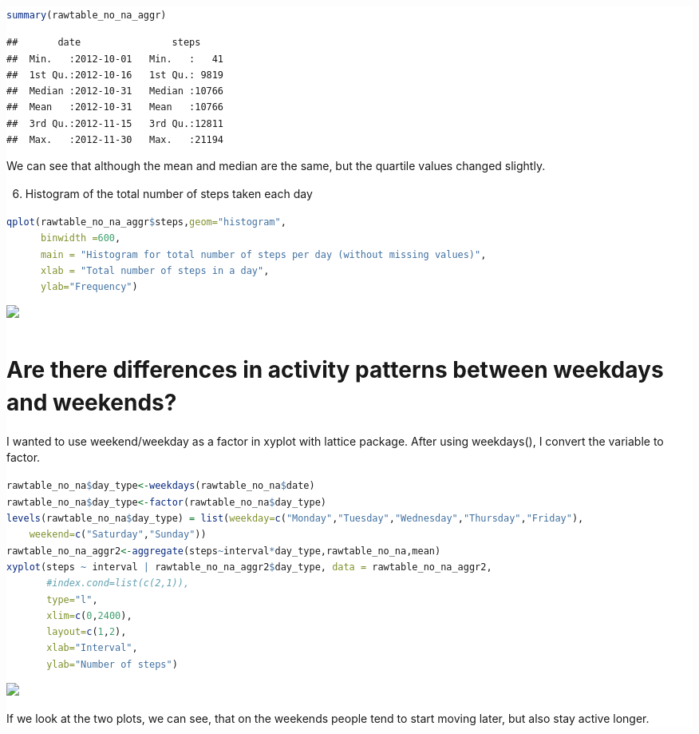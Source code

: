 ```r
summary(rawtable_no_na_aggr)
```

```
##       date                steps      
##  Min.   :2012-10-01   Min.   :   41  
##  1st Qu.:2012-10-16   1st Qu.: 9819  
##  Median :2012-10-31   Median :10766  
##  Mean   :2012-10-31   Mean   :10766  
##  3rd Qu.:2012-11-15   3rd Qu.:12811  
##  Max.   :2012-11-30   Max.   :21194
```

We can see that although the mean and median are the same, but the quartile values changed slightly.  

6. Histogram of the total number of steps taken each day  

```r
qplot(rawtable_no_na_aggr$steps,geom="histogram",
      binwidth =600,
      main = "Histogram for total number of steps per day (without missing values)",
      xlab = "Total number of steps in a day",
      ylab="Frequency")
```

![](PA1_template_files/figure-html/unnamed-chunk-14-1.png)


# Are there differences in activity patterns between weekdays and weekends?  
I wanted to use weekend/weekday as a factor in xyplot with lattice package. After using weekdays(), I convert the variable to factor.  

```r
rawtable_no_na$day_type<-weekdays(rawtable_no_na$date)
rawtable_no_na$day_type<-factor(rawtable_no_na$day_type)
levels(rawtable_no_na$day_type) = list(weekday=c("Monday","Tuesday","Wednesday","Thursday","Friday"),
    weekend=c("Saturday","Sunday"))
rawtable_no_na_aggr2<-aggregate(steps~interval*day_type,rawtable_no_na,mean)
xyplot(steps ~ interval | rawtable_no_na_aggr2$day_type, data = rawtable_no_na_aggr2,
       #index.cond=list(c(2,1)),
       type="l",
       xlim=c(0,2400),
       layout=c(1,2),
       xlab="Interval",
       ylab="Number of steps")
```

![](PA1_template_files/figure-html/unnamed-chunk-15-1.png)

If we look at the two plots, we can see, that on the weekends people tend to start moving later, but also stay active longer.  
  